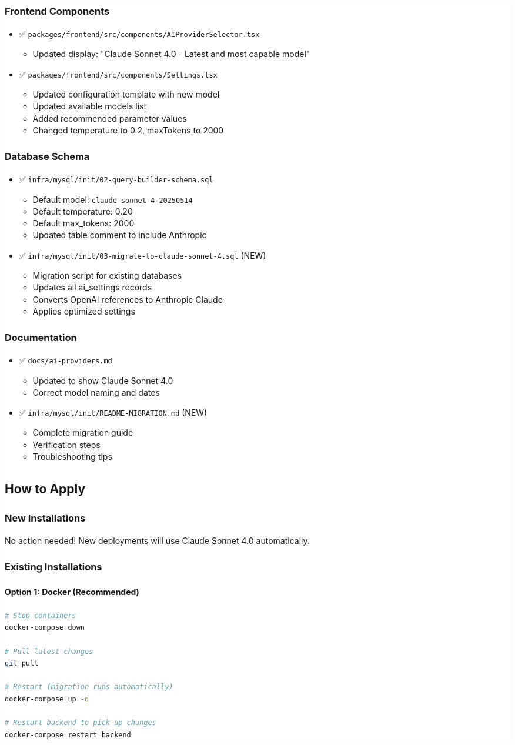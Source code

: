 ### Frontend Components
- ✅ `packages/frontend/src/components/AIProviderSelector.tsx`
  - Updated display: "Claude Sonnet 4.0 - Latest and most capable model"

- ✅ `packages/frontend/src/components/Settings.tsx`
  - Updated configuration template with new model
  - Updated available models list
  - Added recommended parameter values
  - Changed temperature to 0.2, maxTokens to 2000

### Database Schema
- ✅ `infra/mysql/init/02-query-builder-schema.sql`
  - Default model: `claude-sonnet-4-20250514`
  - Default temperature: 0.20
  - Default max_tokens: 2000
  - Updated table comment to include Anthropic

- ✅ `infra/mysql/init/03-migrate-to-claude-sonnet-4.sql` (NEW)
  - Migration script for existing databases
  - Updates all ai_settings records
  - Converts OpenAI references to Anthropic Claude
  - Applies optimized settings

### Documentation
- ✅ `docs/ai-providers.md`
  - Updated to show Claude Sonnet 4.0
  - Correct model naming and dates

- ✅ `infra/mysql/init/README-MIGRATION.md` (NEW)
  - Complete migration guide
  - Verification steps
  - Troubleshooting tips

## How to Apply

### New Installations
No action needed! New deployments will use Claude Sonnet 4.0 automatically.

### Existing Installations

#### Option 1: Docker (Recommended)
```bash
# Stop containers
docker-compose down

# Pull latest changes
git pull

# Restart (migration runs automatically)
docker-compose up -d

# Restart backend to pick up changes
docker-compose restart backend
```
